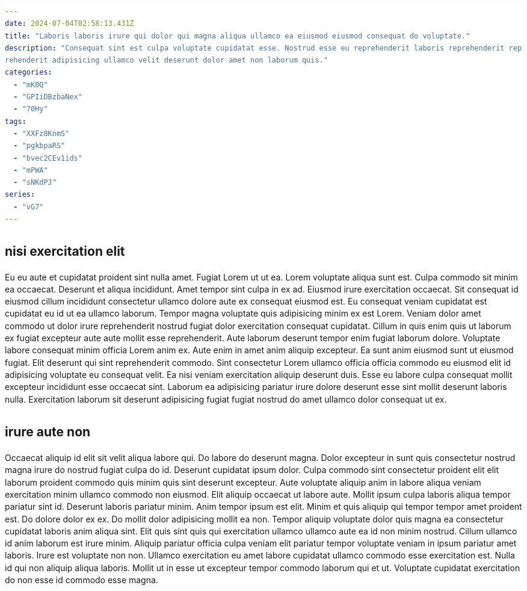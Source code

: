 ```yaml
---
date: 2024-07-04T02:58:13.431Z
title: "Laboris laboris irure qui dolor qui magna aliqua ullamco ea eiusmod eiusmod consequat do voluptate."
description: "Consequat sint est culpa voluptate cupidatat esse. Nostrud esse eu reprehenderit laboris reprehenderit reprehenderit adipisicing ullamco velit deserunt dolor amet non laborum quis."
categories:
  - "mK0Q"
  - "GPIiDBzbaNex"
  - "70Hy"
tags:
  - "XXFz8KnmS"
  - "pgkbpaRS"
  - "bvec2CEv1ids"
  - "mPWA"
  - "sNKdPJ"
series:
  - "vG7"
---
```



## nisi exercitation elit

Eu eu aute et cupidatat proident sint nulla amet. Fugiat Lorem ut ut ea. Lorem voluptate aliqua sunt est. Culpa commodo sit minim ea occaecat. Deserunt et aliqua incididunt. Amet tempor sint culpa in ex ad. Eiusmod irure exercitation occaecat. Sit consequat id eiusmod cillum incididunt consectetur ullamco dolore aute ex consequat eiusmod est.
Eu consequat veniam cupidatat est cupidatat eu id ut ea ullamco laborum. Tempor magna voluptate quis adipisicing minim ex est Lorem. Veniam dolor amet commodo ut dolor irure reprehenderit nostrud fugiat dolor exercitation consequat cupidatat. Cillum in quis enim quis ut laborum ex fugiat excepteur aute aute mollit esse reprehenderit. Aute laborum deserunt tempor enim fugiat laborum dolore. Voluptate labore consequat minim officia Lorem anim ex.
Aute enim in amet anim aliquip excepteur. Ea sunt anim eiusmod sunt ut eiusmod fugiat. Elit deserunt qui sint reprehenderit commodo. Sint consectetur Lorem ullamco officia officia commodo eu eiusmod elit id adipisicing voluptate eu consequat velit. Ea nisi veniam exercitation aliquip deserunt duis. Esse eu labore culpa consequat mollit excepteur incididunt esse occaecat sint. Laborum ea adipisicing pariatur irure dolore deserunt esse sint mollit deserunt laboris nulla. Exercitation laborum sit deserunt adipisicing fugiat fugiat nostrud do amet ullamco dolor consequat ut ex.

## irure aute non

Occaecat aliquip id elit sit velit aliqua labore qui. Do labore do deserunt magna. Dolor excepteur in sunt quis consectetur nostrud magna irure do nostrud fugiat culpa do id. Deserunt cupidatat ipsum dolor. Culpa commodo sint consectetur proident elit elit laborum proident commodo quis minim quis sint deserunt excepteur. Aute voluptate aliquip anim in labore aliqua veniam exercitation minim ullamco commodo non eiusmod. Elit aliquip occaecat ut labore aute.
Mollit ipsum culpa laboris aliqua tempor pariatur sint id. Deserunt laboris pariatur minim. Anim tempor ipsum est elit. Minim et quis aliquip qui tempor tempor amet proident est. Do dolore dolor ex ex. Do mollit dolor adipisicing mollit ea non. Tempor aliquip voluptate dolor quis magna ea consectetur cupidatat laboris anim aliqua sint. Elit quis sint quis qui exercitation ullamco ullamco aute ea id non minim nostrud.
Cillum ullamco id anim laborum est irure minim. Aliquip pariatur officia culpa veniam elit pariatur tempor voluptate veniam in ipsum pariatur amet laboris. Irure est voluptate non non. Ullamco exercitation eu amet labore cupidatat ullamco commodo esse exercitation est. Nulla id qui non aliquip aliqua laboris. Mollit ut in esse ut excepteur tempor commodo laborum qui et ut. Voluptate cupidatat exercitation do non esse id commodo esse magna.

